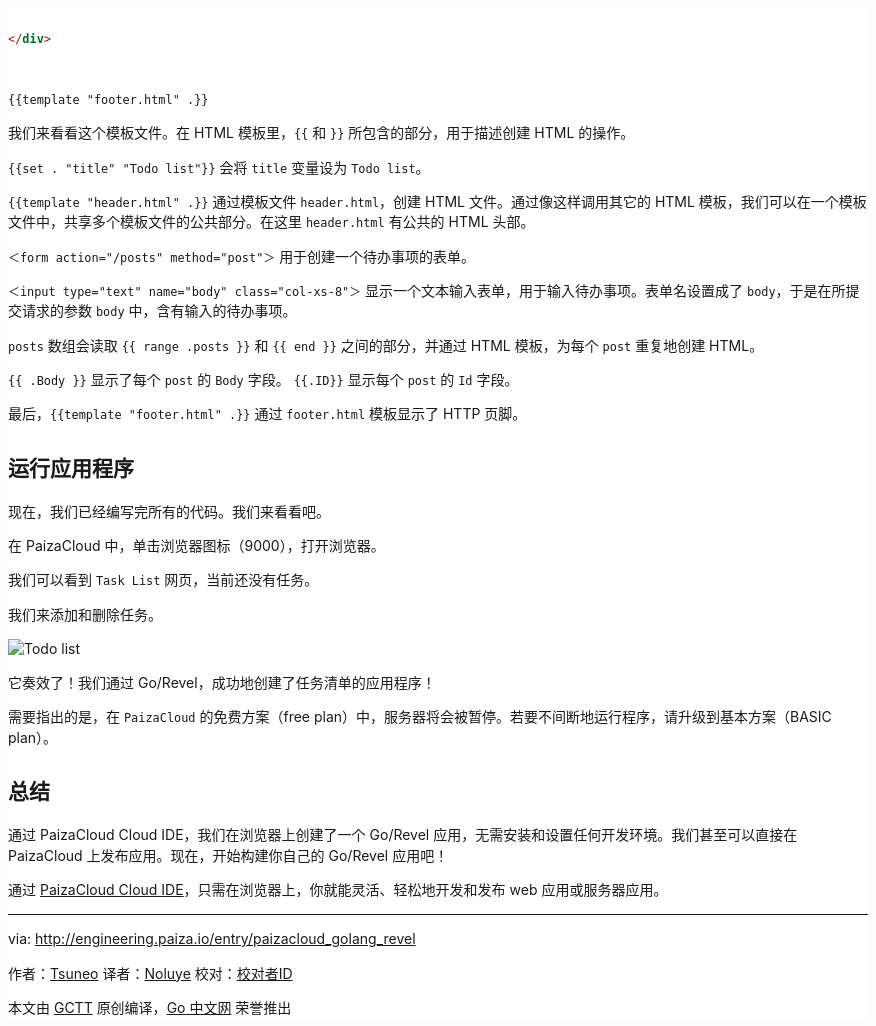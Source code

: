 ```html
    
</div>


{{template "footer.html" .}}
```

我们来看看这个模板文件。在 HTML 模板里，`{{` 和 `}}` 所包含的部分，用于描述创建 HTML 的操作。

`{{set . "title" "Todo list"}}` 会将 `title` 变量设为 `Todo list`。

`{{template "header.html" .}}` 通过模板文件 `header.html`，创建 HTML 文件。通过像这样调用其它的 HTML 模板，我们可以在一个模板文件中，共享多个模板文件的公共部分。在这里 `header.html` 有公共的 HTML 头部。

`＜form action="/posts" method="post"＞` 用于创建一个待办事项的表单。

`＜input type="text" name="body" class="col-xs-8"＞` 显示一个文本输入表单，用于输入待办事项。表单名设置成了 `body`，于是在所提交请求的参数 `body` 中，含有输入的待办事项。

`posts` 数组会读取 `{{ range .posts }}` 和 `{{ end }}` 之间的部分，并通过 HTML 模板，为每个 `post` 重复地创建 HTML。

`{{ .Body }}` 显示了每个 `post` 的 `Body` 字段。 `{{.ID}}` 显示每个 `post` 的 `Id` 字段。

最后，`{{template "footer.html" .}}` 通过 `footer.html` 模板显示了 HTTP 页脚。

## 运行应用程序

现在，我们已经编写完所有的代码。我们来看看吧。

在 PaizaCloud 中，单击浏览器图标（9000），打开浏览器。

我们可以看到 `Task List` 网页，当前还没有任务。

我们来添加和删除任务。

![Todo list](https://cdn-ak.f.st-hatena.com/images/fotolife/p/paiza/20180326/20180326144011.png)

它奏效了！我们通过 Go/Revel，成功地创建了任务清单的应用程序！

需要指出的是，在 `PaizaCloud` 的免费方案（free plan）中，服务器将会被暂停。若要不间断地运行程序，请升级到基本方案（BASIC plan）。

## 总结

通过 PaizaCloud Cloud IDE，我们在浏览器上创建了一个 Go/Revel 应用，无需安装和设置任何开发环境。我们甚至可以直接在 PaizaCloud 上发布应用。现在，开始构建你自己的 Go/Revel 应用吧！

通过 [PaizaCloud Cloud IDE](https://paiza.cloud/)，只需在浏览器上，你就能灵活、轻松地开发和发布 web 应用或服务器应用。

----------------

via: http://engineering.paiza.io/entry/paizacloud_golang_revel

作者：[Tsuneo](http://twitter.com/yoshiokatsuneo)
译者：[Noluye](https://github.com/Noluye)
校对：[校对者ID](https://github.com/校对者ID)

本文由 [GCTT](https://github.com/studygolang/GCTT) 原创编译，[Go 中文网](https://studygolang.com/) 荣誉推出
